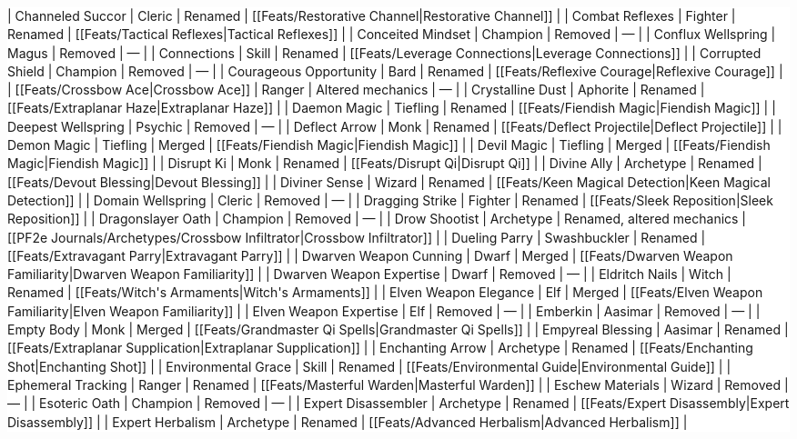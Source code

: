 | Channeled Succor | Cleric | Renamed | [[Feats/Restorative Channel\|Restorative Channel]] |
| Combat Reflexes | Fighter | Renamed | [[Feats/Tactical Reflexes\|Tactical Reflexes]] |
| Conceited Mindset | Champion | Removed | — |
| Conflux Wellspring | Magus | Removed | — |
| Connections | Skill | Renamed | [[Feats/Leverage Connections\|Leverage Connections]] |
| Corrupted Shield | Champion | Removed | — |
| Courageous Opportunity | Bard | Renamed | [[Feats/Reflexive Courage\|Reflexive Courage]] |
| [[Feats/Crossbow Ace\|Crossbow Ace]] | Ranger | Altered mechanics | — |
| Crystalline Dust | Aphorite | Renamed | [[Feats/Extraplanar Haze\|Extraplanar Haze]] |
| Daemon Magic | Tiefling | Renamed | [[Feats/Fiendish Magic\|Fiendish Magic]] |
| Deepest Wellspring | Psychic | Removed | — |
| Deflect Arrow | Monk | Renamed | [[Feats/Deflect Projectile\|Deflect Projectile]] |
| Demon Magic | Tiefling | Merged | [[Feats/Fiendish Magic\|Fiendish Magic]] |
| Devil Magic | Tiefling | Merged | [[Feats/Fiendish Magic\|Fiendish Magic]] |
| Disrupt Ki | Monk | Renamed | [[Feats/Disrupt Qi\|Disrupt Qi]] |
| Divine Ally | Archetype | Renamed | [[Feats/Devout Blessing\|Devout Blessing]] |
| Diviner Sense | Wizard | Renamed | [[Feats/Keen Magical Detection\|Keen Magical Detection]] |
| Domain Wellspring | Cleric | Removed | — |
| Dragging Strike | Fighter | Renamed | [[Feats/Sleek Reposition\|Sleek Reposition]] |
| Dragonslayer Oath | Champion | Removed | — |
| Drow Shootist | Archetype | Renamed, altered mechanics | [[PF2e Journals/Archetypes/Crossbow Infiltrator\|Crossbow Infiltrator]] |
| Dueling Parry | Swashbuckler | Renamed | [[Feats/Extravagant Parry\|Extravagant Parry]] |
| Dwarven Weapon Cunning | Dwarf | Merged | [[Feats/Dwarven Weapon Familiarity\|Dwarven Weapon Familiarity]] |
| Dwarven Weapon Expertise | Dwarf | Removed | — |
| Eldritch Nails | Witch | Renamed | [[Feats/Witch's Armaments\|Witch's Armaments]] |
| Elven Weapon Elegance | Elf | Merged | [[Feats/Elven Weapon Familiarity\|Elven Weapon Familiarity]] |
| Elven Weapon Expertise | Elf | Removed | — |
| Emberkin | Aasimar | Removed | — |
| Empty Body | Monk | Merged | [[Feats/Grandmaster Qi Spells\|Grandmaster Qi Spells]] |
| Empyreal Blessing | Aasimar | Renamed | [[Feats/Extraplanar Supplication\|Extraplanar Supplication]] |
| Enchanting Arrow | Archetype | Renamed | [[Feats/Enchanting Shot\|Enchanting Shot]] |
| Environmental Grace | Skill | Renamed | [[Feats/Environmental Guide\|Environmental Guide]] |
| Ephemeral Tracking | Ranger | Renamed | [[Feats/Masterful Warden\|Masterful Warden]] |
| Eschew Materials | Wizard | Removed | — |
| Esoteric Oath | Champion | Removed | — |
| Expert Disassembler | Archetype | Renamed | [[Feats/Expert Disassembly\|Expert Disassembly]] |
| Expert Herbalism | Archetype | Renamed | [[Feats/Advanced Herbalism\|Advanced Herbalism]] |